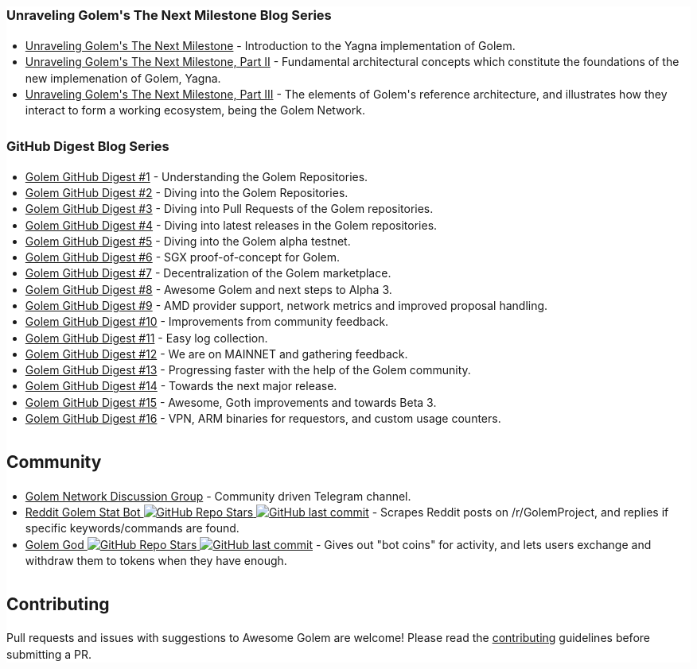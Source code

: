 ### Unraveling Golem's The Next Milestone Blog Series

- [Unraveling Golem's The Next Milestone](https://blog.golemproject.net/next-milestone) - Introduction to the Yagna implementation of Golem.
- [Unraveling Golem's The Next Milestone, Part II](https://blog.golemproject.net/next-milestone-part-ii/) - Fundamental architectural concepts which constitute the foundations of the new implemenation of Golem, Yagna.
- [Unraveling Golem's The Next Milestone, Part III](https://blog.golemproject.net/next-milestone-part-iii/) - The elements of Golem's reference architecture, and illustrates how they interact to form a working ecosystem, being the Golem Network.

### GitHub Digest Blog Series

- [Golem GitHub Digest #1](https://blog.golemproject.net/golem-github-digest-1/) - Understanding the Golem Repositories.
- [Golem GitHub Digest #2](https://blog.golemproject.net/golem-github-digest-2/) - Diving into the Golem Repositories.
- [Golem GitHub Digest #3](https://blog.golemproject.net/golem-github-digest-3/) - Diving into Pull Requests of the Golem repositories.
- [Golem GitHub Digest #4](https://blog.golemproject.net/golem-github-digest-4/) - Diving into latest releases in the Golem repositories.
- [Golem GitHub Digest #5](https://blog.golemproject.net/golem-github-digest-5/) - Diving into the Golem alpha testnet.
- [Golem GitHub Digest #6](https://blog.golemproject.net/golem-github-digest-6/) - SGX proof-of-concept for Golem.
- [Golem GitHub Digest #7](https://blog.golemproject.net/golem-github-digest-7/) - Decentralization of the Golem marketplace.
- [Golem GitHub Digest #8](https://blog.golemproject.net/golem-github-digest-8/) - Awesome Golem and next steps to Alpha 3.
- [Golem GitHub Digest #9](https://blog.golemproject.net/golem-github-digest-9/) - AMD provider support, network metrics and improved proposal handling.
- [Golem GitHub Digest #10](https://blog.golemproject.net/golem-github-digest-10/) - Improvements from community feedback.
- [Golem GitHub Digest #11](https://blog.golemproject.net/golem-github-digest-11/) - Easy log collection.
- [Golem GitHub Digest #12](https://blog.golemproject.net/golem-github-digest-12/) - We are on MAINNET and gathering feedback.
- [Golem GitHub Digest #13](https://blog.golemproject.net/golem-github-digest-13/) - Progressing faster with the help of the Golem community.
- [Golem GitHub Digest #14](https://blog.golemproject.net/golem-github-digest-14/) - Towards the next major release.
- [Golem GitHub Digest #15](https://blog.golemproject.net/golem-github-digest-15/) - Awesome, Goth improvements and towards Beta 3.
- [Golem GitHub Digest #16](https://blog.golemproject.net/golem-github-digest-16/) - VPN, ARM binaries for requestors, and custom usage counters.


## Community

- [Golem Network Discussion Group](https://t.me/GolemProject) - Community driven Telegram channel.
- [Reddit Golem Stat Bot ![GitHub Repo Stars](https://img.shields.io/github/stars/figurestudios/golem-stat-bot) ![GitHub last commit](https://img.shields.io/github/last-commit/figurestudios/golem-stat-bot)](https://github.com/figurestudios/golem-stat-bot) - Scrapes Reddit posts on /r/GolemProject, and replies if specific keywords/commands are found.
- [Golem God ![GitHub Repo Stars](https://img.shields.io/github/stars/Shreyas-Dev-ITB/Golem-God) ![GitHub last commit](https://img.shields.io/github/last-commit/Shreyas-Dev-ITB/Golem-God)](https://github.com/Shreyas-Dev-ITB/Golem-God) - Gives out "bot coins" for activity, and lets users exchange and withdraw them to tokens when they have enough.

## Contributing

Pull requests and issues with suggestions to Awesome Golem are welcome! Please read the [contributing](contributing.md) guidelines before submitting a PR.

